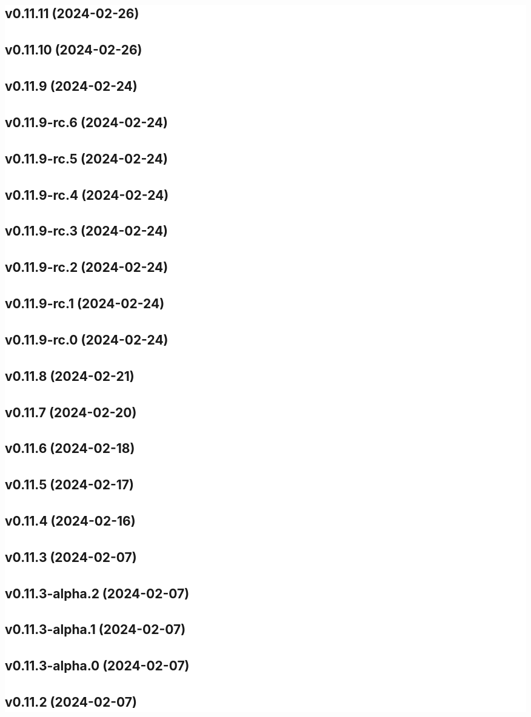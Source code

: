 ## v0.11.11 (2024-02-26)

## v0.11.10 (2024-02-26)

## v0.11.9 (2024-02-24)

## v0.11.9-rc.6 (2024-02-24)

## v0.11.9-rc.5 (2024-02-24)

## v0.11.9-rc.4 (2024-02-24)

## v0.11.9-rc.3 (2024-02-24)

## v0.11.9-rc.2 (2024-02-24)

## v0.11.9-rc.1 (2024-02-24)

## v0.11.9-rc.0 (2024-02-24)

## v0.11.8 (2024-02-21)

## v0.11.7 (2024-02-20)

## v0.11.6 (2024-02-18)

## v0.11.5 (2024-02-17)

## v0.11.4 (2024-02-16)

## v0.11.3 (2024-02-07)

## v0.11.3-alpha.2 (2024-02-07)

## v0.11.3-alpha.1 (2024-02-07)

## v0.11.3-alpha.0 (2024-02-07)

## v0.11.2 (2024-02-07)
